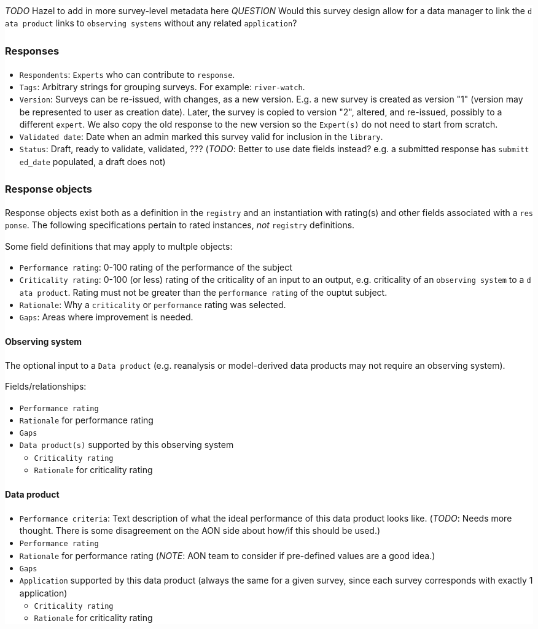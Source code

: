 _TODO_ Hazel to add in more survey-level metadata here
_QUESTION_ Would this survey design allow for a data manager to link the `data product` 
links to `observing systems` without any related `application`?

### Responses

* `Respondents`: `Experts` who can contribute to `response`.
* `Tags`: Arbitrary strings for grouping surveys. For example: `river-watch`.
* `Version`: Surveys can be re-issued, with changes, as a new version. E.g. a new survey
  is created as version "1" (version may be represented to user as creation date).
  Later, the survey is copied to version "2", altered, and re-issued, possibly to a
  different `expert`. We also copy the old response to the new version so the
  `Expert(s)` do not need to start from scratch.
* `Validated date`: Date when an admin marked this survey valid for inclusion in the
  `library`.
* `Status`: Draft, ready to validate, validated, ??? (_TODO_: Better to use date fields
  instead? e.g. a submitted response has `submitted_date` populated, a draft does not)



### Response objects 

Response objects exist both as a definition in the `registry` and an instantiation with
rating(s) and other fields associated with a `response`. The following specifications
pertain to rated instances, _not_ `registry` definitions.

Some field definitions that may apply to multple objects:

* `Performance rating`: 0-100 rating of the performance of the subject
* `Criticality rating`: 0-100 (or less) rating of the criticality of an input to an output,
  e.g. criticality of an `observing system` to a `data product`. Rating must not be
  greater than the `performance rating` of the ouptut subject.
* `Rationale`: Why a `criticality` or `performance` rating was selected.
* `Gaps`: Areas where improvement is needed.


#### Observing system

The optional input to a `Data product` (e.g. reanalysis or model-derived data products
may not require an observing system).

Fields/relationships:

* `Performance rating`
* `Rationale` for performance rating
* `Gaps`
* `Data product(s)` supported by this observing system
    * `Criticality rating`
    * `Rationale` for criticality rating


#### Data product

* `Performance criteria`: Text description of what the ideal performance of this data
  product looks like. (_TODO_: Needs more thought. There is some disagreement on the AON
  side about how/if this should be used.)
* `Performance rating`
* `Rationale` for performance rating (_NOTE_: AON team to consider if pre-defined values
  are a good idea.)
* `Gaps`
* `Application` supported by this data product (always the same for a given survey,
  since each survey corresponds with exactly 1 application)
    * `Criticality rating`
    * `Rationale` for criticality rating
